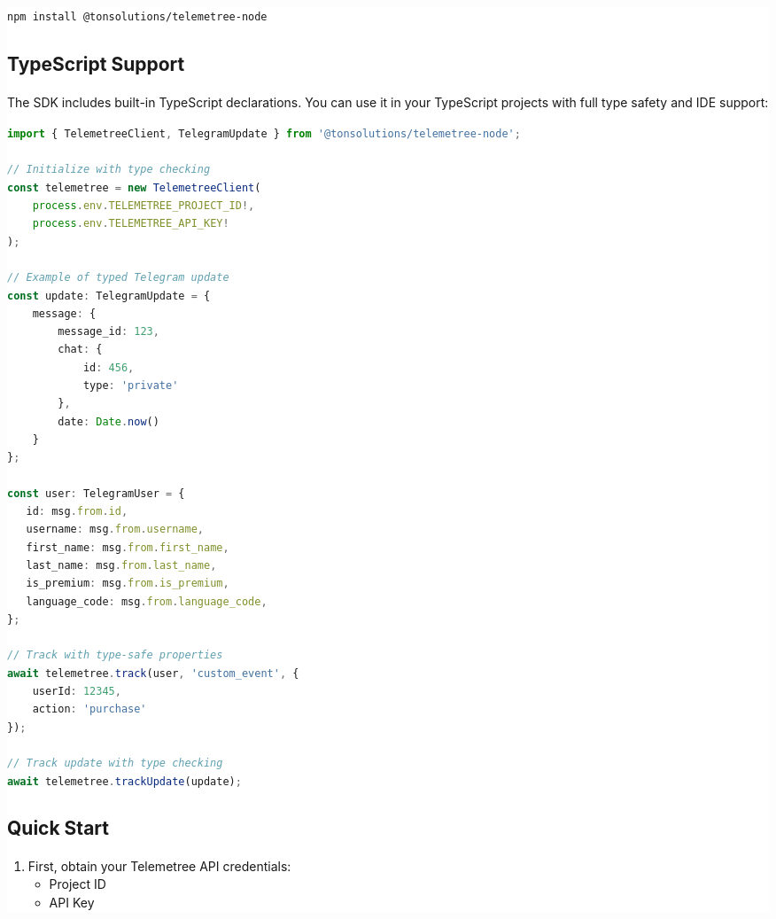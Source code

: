 ```bash
npm install @tonsolutions/telemetree-node
```

## TypeScript Support

The SDK includes built-in TypeScript declarations. You can use it in your TypeScript projects with full type safety and IDE support:

```typescript
import { TelemetreeClient, TelegramUpdate } from '@tonsolutions/telemetree-node';

// Initialize with type checking
const telemetree = new TelemetreeClient(
    process.env.TELEMETREE_PROJECT_ID!,
    process.env.TELEMETREE_API_KEY!
);

// Example of typed Telegram update
const update: TelegramUpdate = {
    message: {
        message_id: 123,
        chat: {
            id: 456,
            type: 'private'
        },
        date: Date.now()
    }
};

const user: TelegramUser = {
   id: msg.from.id,
   username: msg.from.username,
   first_name: msg.from.first_name,
   last_name: msg.from.last_name,
   is_premium: msg.from.is_premium,
   language_code: msg.from.language_code,
};

// Track with type-safe properties
await telemetree.track(user, 'custom_event', {
    userId: 12345,
    action: 'purchase'
});

// Track update with type checking
await telemetree.trackUpdate(update);
```

## Quick Start

1. First, obtain your Telemetree API credentials:
   - Project ID
   - API Key
